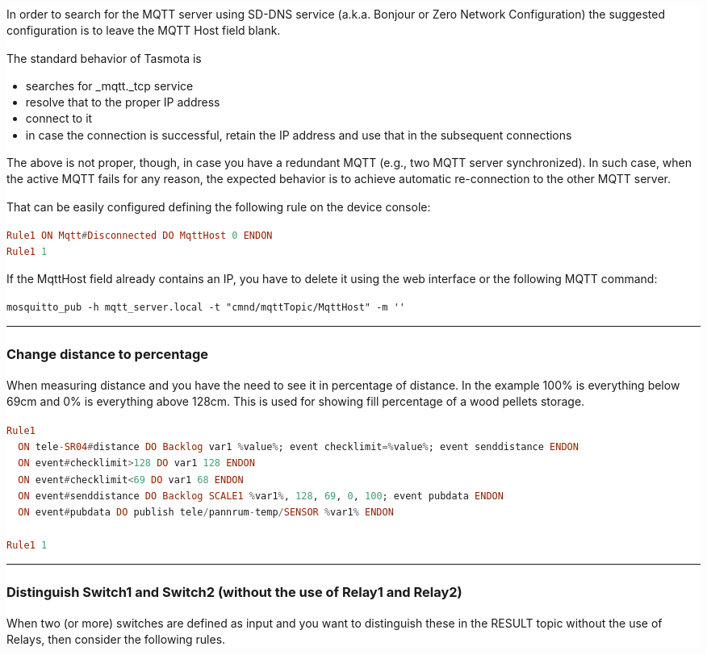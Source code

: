 In order to search for the MQTT server using SD-DNS service (a.k.a. Bonjour or Zero Network Configuration) the suggested configuration is to leave the MQTT Host field blank.

The standard behavior of Tasmota is 

- searches for _mqtt._tcp service
- resolve that to the proper IP address
- connect to it 
- in case the connection is successful, retain the IP address and use that in the subsequent connections

The above is not proper, though, in case you have a redundant MQTT (e.g., two MQTT server synchronized).
In such case, when the active MQTT fails for any reason, the expected behavior is to achieve automatic re-connection to the other MQTT server.

That can be easily configured defining the following rule on the device console:

```haskell
Rule1 ON Mqtt#Disconnected DO MqttHost 0 ENDON
Rule1 1
```

If the MqttHost field already contains an IP, you have to delete it using the web interface or the following MQTT command:

```console
mosquitto_pub -h mqtt_server.local -t "cmnd/mqttTopic/MqttHost" -m ''
```

------------------------------------------------------------------------------

### Change distance to percentage

When measuring distance and you have the need to see it in percentage of distance. In the example 100% is everything below 69cm and 0% is everything above 128cm. This is used for showing fill percentage of a wood pellets storage.

```haskell
Rule1
  ON tele-SR04#distance DO Backlog var1 %value%; event checklimit=%value%; event senddistance ENDON
  ON event#checklimit>128 DO var1 128 ENDON
  ON event#checklimit<69 DO var1 68 ENDON
  ON event#senddistance DO Backlog SCALE1 %var1%, 128, 69, 0, 100; event pubdata ENDON
  ON event#pubdata DO publish tele/pannrum-temp/SENSOR %var1% ENDON

Rule1 1
```

------------------------------------------------------------------------------

### Distinguish Switch1 and Switch2 (without the use of Relay1 and Relay2)

When two (or more) switches are defined as input and you want to distinguish these in the RESULT topic without the use of Relays, then consider the following rules. 
